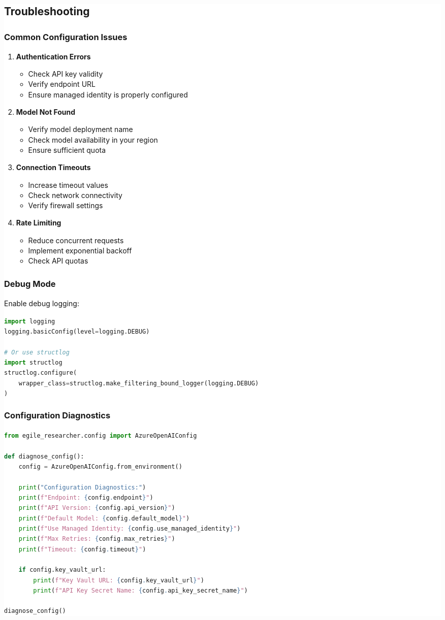 
## Troubleshooting

### Common Configuration Issues

1. **Authentication Errors**
   - Check API key validity
   - Verify endpoint URL
   - Ensure managed identity is properly configured

2. **Model Not Found**
   - Verify model deployment name
   - Check model availability in your region
   - Ensure sufficient quota

3. **Connection Timeouts**
   - Increase timeout values
   - Check network connectivity
   - Verify firewall settings

4. **Rate Limiting**
   - Reduce concurrent requests
   - Implement exponential backoff
   - Check API quotas

### Debug Mode

Enable debug logging:

```python
import logging
logging.basicConfig(level=logging.DEBUG)

# Or use structlog
import structlog
structlog.configure(
    wrapper_class=structlog.make_filtering_bound_logger(logging.DEBUG)
)
```

### Configuration Diagnostics

```python
from egile_researcher.config import AzureOpenAIConfig

def diagnose_config():
    config = AzureOpenAIConfig.from_environment()
    
    print("Configuration Diagnostics:")
    print(f"Endpoint: {config.endpoint}")
    print(f"API Version: {config.api_version}")
    print(f"Default Model: {config.default_model}")
    print(f"Use Managed Identity: {config.use_managed_identity}")
    print(f"Max Retries: {config.max_retries}")
    print(f"Timeout: {config.timeout}")
    
    if config.key_vault_url:
        print(f"Key Vault URL: {config.key_vault_url}")
        print(f"API Key Secret Name: {config.api_key_secret_name}")

diagnose_config()
```
